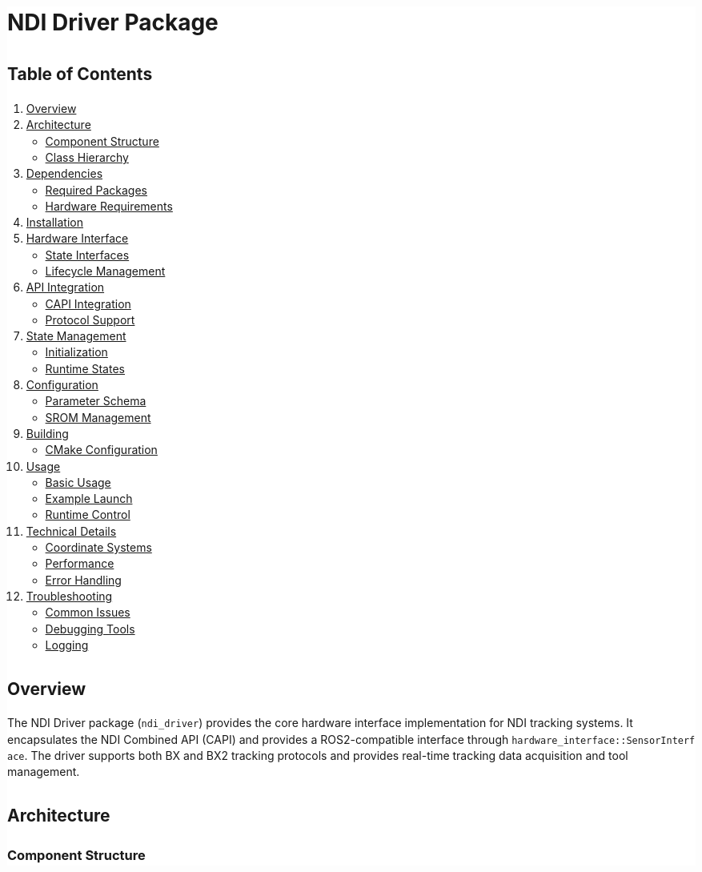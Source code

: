 # NDI Driver Package

## Table of Contents

1. [Overview](#overview)
2. [Architecture](#architecture)
    - [Component Structure](#component-structure)
    - [Class Hierarchy](#class-hierarchy)
3. [Dependencies](#dependencies)
    - [Required Packages](#required-packages)
    - [Hardware Requirements](#hardware-requirements)
4. [Installation](#installation)
5. [Hardware Interface](#hardware-interface)
    - [State Interfaces](#state-interfaces)
    - [Lifecycle Management](#lifecycle-management)
6. [API Integration](#api-integration)
    - [CAPI Integration](#capi-integration)
    - [Protocol Support](#protocol-support)
7. [State Management](#state-management)
    - [Initialization](#initialization)
    - [Runtime States](#runtime-states)
8. [Configuration](#configuration)
    - [Parameter Schema](#parameter-schema)
    - [SROM Management](#srom-management)
9. [Building](#building)
    - [CMake Configuration](#cmake-configuration)
10. [Usage](#usage)
    - [Basic Usage](#basic-usage)
    - [Example Launch](#example-launch)
    - [Runtime Control](#runtime-control)
11. [Technical Details](#technical-details)
    - [Coordinate Systems](#coordinate-systems)
    - [Performance](#performance)
    - [Error Handling](#error-handling)
12. [Troubleshooting](#troubleshooting)
    - [Common Issues](#common-issues)
    - [Debugging Tools](#debugging-tools)
    - [Logging](#logging)

## Overview

The NDI Driver package (`ndi_driver`) provides the core hardware interface implementation for NDI tracking systems. It encapsulates the NDI Combined API (CAPI) and provides a ROS2-compatible interface through `hardware_interface::SensorInterface`. The driver supports both BX and BX2 tracking protocols and provides real-time tracking data acquisition and tool management.

## Architecture

### Component Structure
